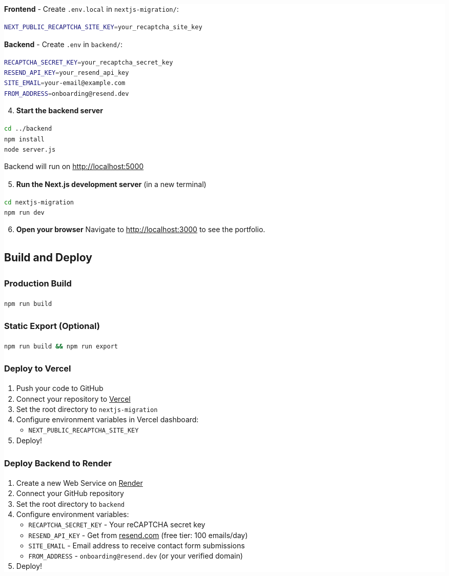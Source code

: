 **Frontend** - Create `.env.local` in `nextjs-migration/`:
```bash
NEXT_PUBLIC_RECAPTCHA_SITE_KEY=your_recaptcha_site_key
```

**Backend** - Create `.env` in `backend/`:
```bash
RECAPTCHA_SECRET_KEY=your_recaptcha_secret_key
RESEND_API_KEY=your_resend_api_key
SITE_EMAIL=your-email@example.com
FROM_ADDRESS=onboarding@resend.dev
```

4. **Start the backend server**
```bash
cd ../backend
npm install
node server.js
```
Backend will run on [http://localhost:5000](http://localhost:5000)

5. **Run the Next.js development server** (in a new terminal)
```bash
cd nextjs-migration
npm run dev
```

6. **Open your browser**
Navigate to [http://localhost:3000](http://localhost:3000) to see the portfolio.

## Build and Deploy

### Production Build
```bash
npm run build
```

### Static Export (Optional)
```bash
npm run build && npm run export
```

### Deploy to Vercel
1. Push your code to GitHub
2. Connect your repository to [Vercel](https://vercel.com)
3. Set the root directory to `nextjs-migration`
4. Configure environment variables in Vercel dashboard:
   - `NEXT_PUBLIC_RECAPTCHA_SITE_KEY`
5. Deploy!

### Deploy Backend to Render
1. Create a new Web Service on [Render](https://render.com)
2. Connect your GitHub repository
3. Set the root directory to `backend`
4. Configure environment variables:
   - `RECAPTCHA_SECRET_KEY` - Your reCAPTCHA secret key
   - `RESEND_API_KEY` - Get from [resend.com](https://resend.com) (free tier: 100 emails/day)
   - `SITE_EMAIL` - Email address to receive contact form submissions
   - `FROM_ADDRESS` - `onboarding@resend.dev` (or your verified domain)
5. Deploy!
